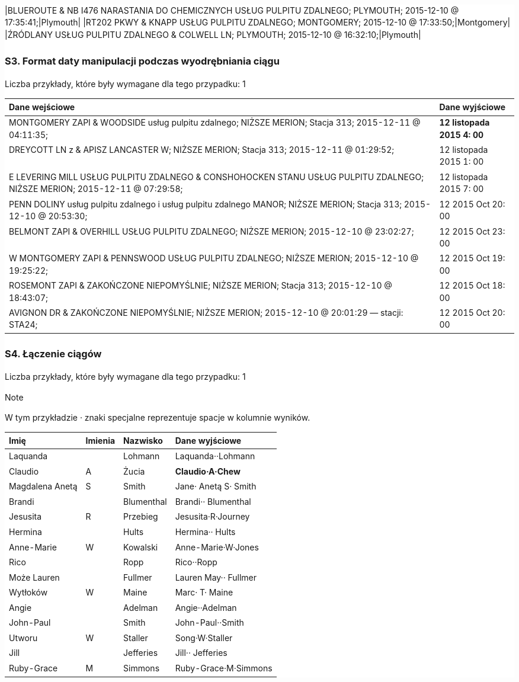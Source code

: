 |BLUEROUTE & NB I476 NARASTANIA DO CHEMICZNYCH USŁUG PULPITU ZDALNEGO; PLYMOUTH; 2015-12-10 @ 17:35:41;|Plymouth|
|RT202 PKWY & KNAPP USŁUG PULPITU ZDALNEGO; MONTGOMERY; 2015-12-10 @ 17:33:50;|Montgomery|
|ŹRÓDLANY USŁUG PULPITU ZDALNEGO & COLWELL LN; PLYMOUTH; 2015-12-10 @ 16:32:10;|Plymouth|

### <a name="s3-date-format-manipulation-during-string-extraction"></a>S3. Format daty manipulacji podczas wyodrębniania ciągu

Liczba przykłady, które były wymagane dla tego przypadku: 1

|Dane wejściowe|Dane wyjściowe|
|:-----|:-----|
|MONTGOMERY ZAPI & WOODSIDE usług pulpitu zdalnego;  NIŻSZE MERION; Stacja 313; 2015-12-11 @ 04:11:35;|**12 listopada 2015 4: 00**|
|DREYCOTT LN z & APISZ LANCASTER W;  NIŻSZE MERION; Stacja 313; 2015-12-11 @ 01:29:52;|12 listopada 2015 1: 00|
|E LEVERING MILL USŁUG PULPITU ZDALNEGO & CONSHOHOCKEN STANU USŁUG PULPITU ZDALNEGO; NIŻSZE MERION; 2015-12-11 @ 07:29:58;|12 listopada 2015 7: 00|
|PENN DOLINY usług pulpitu zdalnego i usług pulpitu zdalnego MANOR;  NIŻSZE MERION; Stacja 313; 2015-12-10 @ 20:53:30;|12 2015 Oct 20: 00|
|BELMONT ZAPI & OVERHILL USŁUG PULPITU ZDALNEGO; NIŻSZE MERION; 2015-12-10 @ 23:02:27;|12 2015 Oct 23: 00|
|W MONTGOMERY ZAPI & PENNSWOOD USŁUG PULPITU ZDALNEGO; NIŻSZE MERION; 2015-12-10 @ 19:25:22;|12 2015 Oct 19: 00|
|ROSEMONT ZAPI & ZAKOŃCZONE NIEPOMYŚLNIE;  NIŻSZE MERION; Stacja 313; 2015-12-10 @ 18:43:07;|12 2015 Oct 18: 00|
|AVIGNON DR & ZAKOŃCZONE NIEPOMYŚLNIE; NIŻSZE MERION; 2015-12-10 @ 20:01:29 — stacji: STA24;|12 2015 Oct 20: 00|

### <a name="s4-concatenating-strings"></a>S4. Łączenie ciągów

Liczba przykłady, które były wymagane dla tego przypadku: 1

>[!NOTE] 
>W tym przykładzie · znaki specjalne reprezentuje spacje w kolumnie wyników.

|Imię|Imienia|Nazwisko|Dane wyjściowe|
|:-----|:-----|:-----|:-----|
|Laquanda||Lohmann|Laquanda··Lohmann|
|Claudio|A|Żucia|**Claudio·A·Chew**|
|Magdalena Anetą|S|Smith|Jane· Anetą S· Smith|
|Brandi||Blumenthal|Brandi·· Blumenthal|
|Jesusita|R|Przebieg|Jesusita·R·Journey|
|Hermina||Hults|Hermina·· Hults|
|Anne-Marie|W|Kowalski|Anne-Marie·W·Jones|
|Rico||Ropp|Rico··Ropp|
|Może Lauren||Fullmer|Lauren May·· Fullmer|
|Wytłoków|W|Maine|Marc· T· Maine|
|Angie||Adelman|Angie··Adelman|
|John-Paul||Smith|John-Paul··Smith|
|Utworu|W|Staller|Song·W·Staller|
|Jill||Jefferies|Jill·· Jefferies|
|Ruby-Grace|M|Simmons|Ruby-Grace·M·Simmons|
